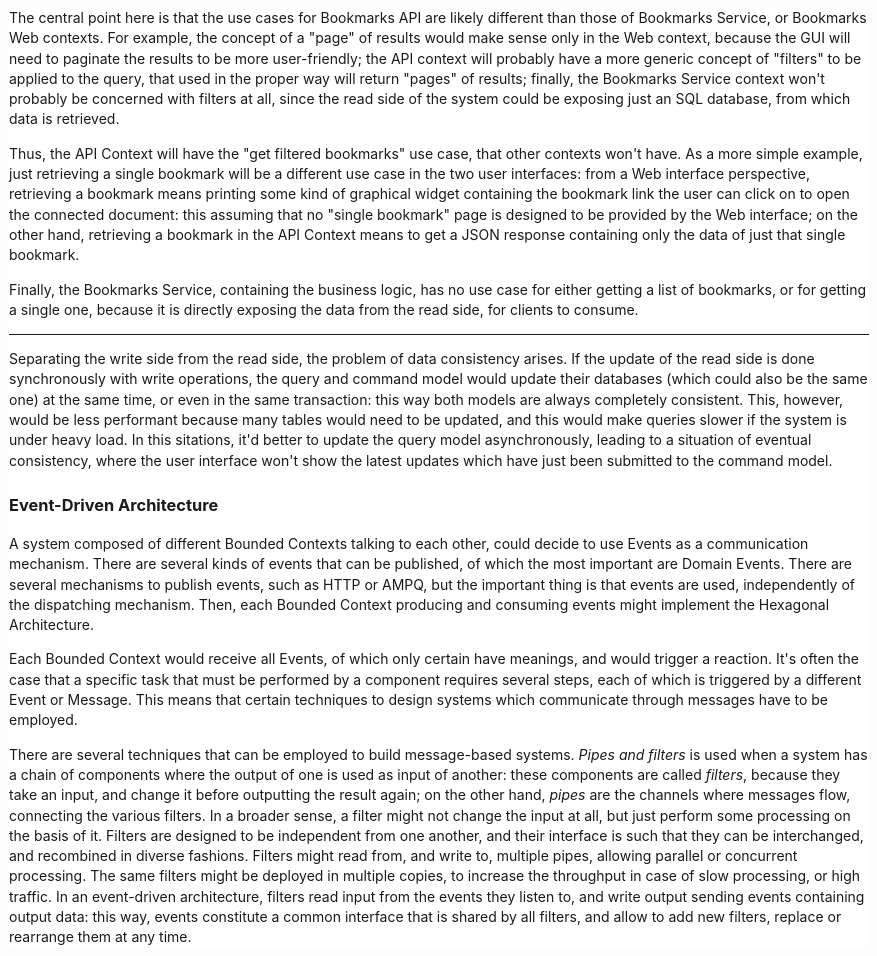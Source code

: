 The central point here is that the use cases for Bookmarks API are likely different than those of Bookmarks Service, or Bookmarks Web contexts. For example, the concept of a "page" of results would make sense only in the Web context, because the GUI will need to paginate the results to be more user-friendly; the API context will probably have a more generic concept of "filters" to be applied to the query, that used in the proper way will return "pages" of results; finally, the Bookmarks Service context won't probably be concerned with filters at all, since the read side of the system could be exposing just an SQL database, from which data is retrieved.

Thus, the API Context will have the "get filtered bookmarks" use case, that other contexts won't have. As a more simple example, just retrieving a single bookmark will be a different use case in the two user interfaces: from a Web interface perspective, retrieving a bookmark means printing some kind of graphical widget containing the bookmark link the user can click on to open the connected document: this assuming that no "single bookmark" page is designed to be provided by the Web interface; on the other hand, retrieving a bookmark in the API Context means to get a JSON response containing only the data of just that single bookmark.

Finally, the Bookmarks Service, containing the business logic, has no use case for either getting a list of bookmarks, or for getting a single one, because it is directly exposing the data from the read side, for clients to consume.

---

Separating the write side from the read side, the problem of data consistency arises. If the update of the read side is done synchronously with write operations, the query and command model would update their databases (which could also be the same one) at the same time, or even in the same transaction: this way both models are always completely consistent. This, however, would be less performant because many tables would need to be updated, and this would make queries slower if the system is under heavy load. In this sitations, it'd better to update the query model asynchronously, leading to a situation of eventual consistency, where the user interface won't show the latest updates which have just been submitted to the command model.


### Event-Driven Architecture

A system composed of different Bounded Contexts talking to each other, could decide to use Events as a communication mechanism. There are several kinds of events that can be published, of which the most important are Domain Events. There are several mechanisms to publish events, such as HTTP or AMPQ, but the important thing is that events are used, independently of the dispatching mechanism. Then, each Bounded Context producing and consuming events might implement the Hexagonal Architecture.

Each Bounded Context would receive all Events, of which only certain have meanings, and would trigger a reaction. It's often the case that a specific task that must be performed by a component requires several steps, each of which is triggered by a different Event or Message. This means that certain techniques to design systems which communicate through messages have to be employed.

There are several techniques that can be employed to build message-based systems. *Pipes and filters* is used when a system has a chain of components where the output of one is used as input of another: these components are called *filters*, because they take an input, and change it before outputting the result again; on the other hand, *pipes* are the channels where messages flow, connecting the various filters. In a broader sense, a filter might not change the input at all, but just perform some processing on the basis of it. Filters are designed to be independent from one another, and their interface is such that they can be interchanged, and recombined in diverse fashions. Filters might read from, and write to, multiple pipes, allowing parallel or concurrent processing. The same filters might be deployed in multiple copies, to increase the throughput in case of slow processing, or high traffic. In an event-driven architecture, filters read input from the events they listen to, and write output sending events containing output data: this way, events constitute a common interface that is shared by all filters, and allow to add new filters, replace or rearrange them at any time.
